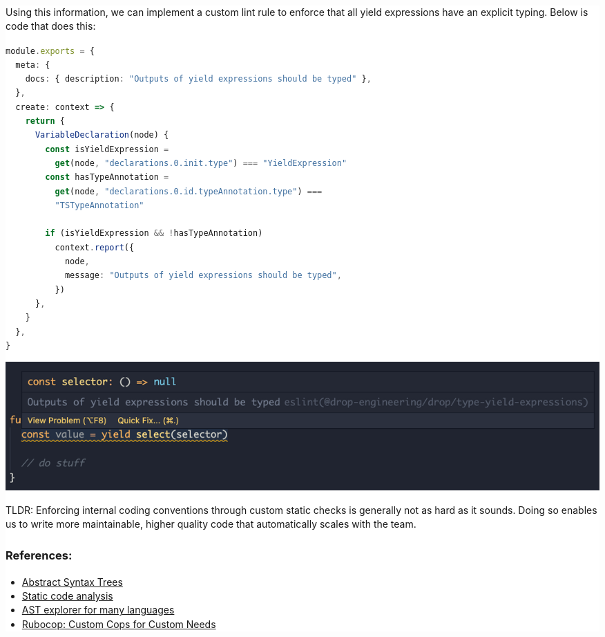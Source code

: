 Using this information, we can implement a custom lint rule to enforce that all yield expressions have an explicit typing. Below is code that does this:

```typescript
module.exports = {
  meta: {
    docs: { description: "Outputs of yield expressions should be typed" },
  },
  create: context => {
    return {
      VariableDeclaration(node) {
        const isYieldExpression =
          get(node, "declarations.0.init.type") === "YieldExpression"
        const hasTypeAnnotation =
          get(node, "declarations.0.id.typeAnnotation.type") ===
          "TSTypeAnnotation"

        if (isYieldExpression && !hasTypeAnnotation)
          context.report({
            node,
            message: "Outputs of yield expressions should be typed",
          })
      },
    }
  },
}
```

![Editor flagging selector](./editor-flagging-selector.png)

TLDR: Enforcing internal coding conventions through custom static checks is generally not as hard as it sounds. Doing so enables us to write more maintainable, higher quality code that automatically scales with the team.

### References:

- [Abstract Syntax Trees](https://en.wikipedia.org/wiki/Abstract_syntax_tree)
- [Static code analysis](https://en.wikipedia.org/wiki/Static_program_analysis)
- [AST explorer for many languages](https://astexplorer.net/)
- [Rubocop: Custom Cops for Custom Needs](https://thoughtbot.com/blog/rubocop-custom-cops-for-custom-needs)
